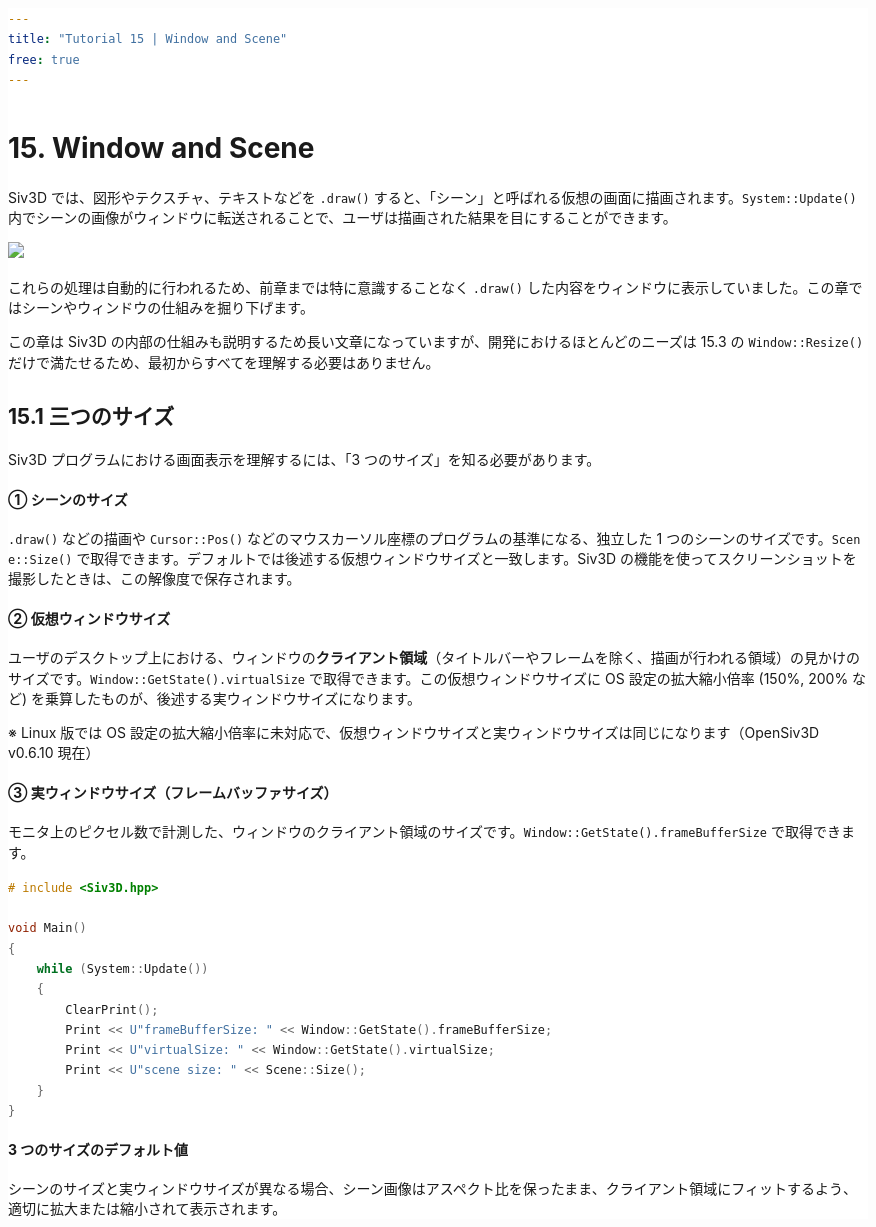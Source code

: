 ```yaml
---
title: "Tutorial 15 | Window and Scene"
free: true
---
```


# 15. Window and Scene

Siv3D では、図形やテクスチャ、テキストなどを `.draw()` すると、「シーン」と呼ばれる仮想の画面に描画されます。`System::Update()` 内でシーンの画像がウィンドウに転送されることで、ユーザは描画された結果を目にすることができます。

![](/images/doc_v6/tutorial/15/0.png)

これらの処理は自動的に行われるため、前章までは特に意識することなく `.draw()` した内容をウィンドウに表示していました。この章ではシーンやウィンドウの仕組みを掘り下げます。

この章は Siv3D の内部の仕組みも説明するため長い文章になっていますが、開発におけるほとんどのニーズは 15.3 の `Window::Resize()` だけで満たせるため、最初からすべてを理解する必要はありません。

## 15.1 三つのサイズ
Siv3D プログラムにおける画面表示を理解するには、「3 つのサイズ」を知る必要があります。

#### ① シーンのサイズ
`.draw()` などの描画や `Cursor::Pos()` などのマウスカーソル座標のプログラムの基準になる、独立した 1 つのシーンのサイズです。`Scene::Size()` で取得できます。デフォルトでは後述する仮想ウィンドウサイズと一致します。Siv3D の機能を使ってスクリーンショットを撮影したときは、この解像度で保存されます。

#### ② 仮想ウィンドウサイズ
ユーザのデスクトップ上における、ウィンドウの**クライアント領域**（タイトルバーやフレームを除く、描画が行われる領域）の見かけのサイズです。`Window::GetState().virtualSize` で取得できます。この仮想ウィンドウサイズに OS 設定の拡大縮小倍率 (150%, 200% など) を乗算したものが、後述する実ウィンドウサイズになります。

※ Linux 版では OS 設定の拡大縮小倍率に未対応で、仮想ウィンドウサイズと実ウィンドウサイズは同じになります（OpenSiv3D v0.6.10 現在）

#### ③ 実ウィンドウサイズ（フレームバッファサイズ）
モニタ上のピクセル数で計測した、ウィンドウのクライアント領域のサイズです。`Window::GetState().frameBufferSize` で取得できます。


```cpp
# include <Siv3D.hpp>

void Main()
{
	while (System::Update())
	{
		ClearPrint();
		Print << U"frameBufferSize: " << Window::GetState().frameBufferSize;
		Print << U"virtualSize: " << Window::GetState().virtualSize;
		Print << U"scene size: " << Scene::Size();
	}
}
```

#### 3 つのサイズのデフォルト値
シーンのサイズと実ウィンドウサイズが異なる場合、シーン画像はアスペクト比を保ったまま、クライアント領域にフィットするよう、適切に拡大または縮小されて表示されます。
